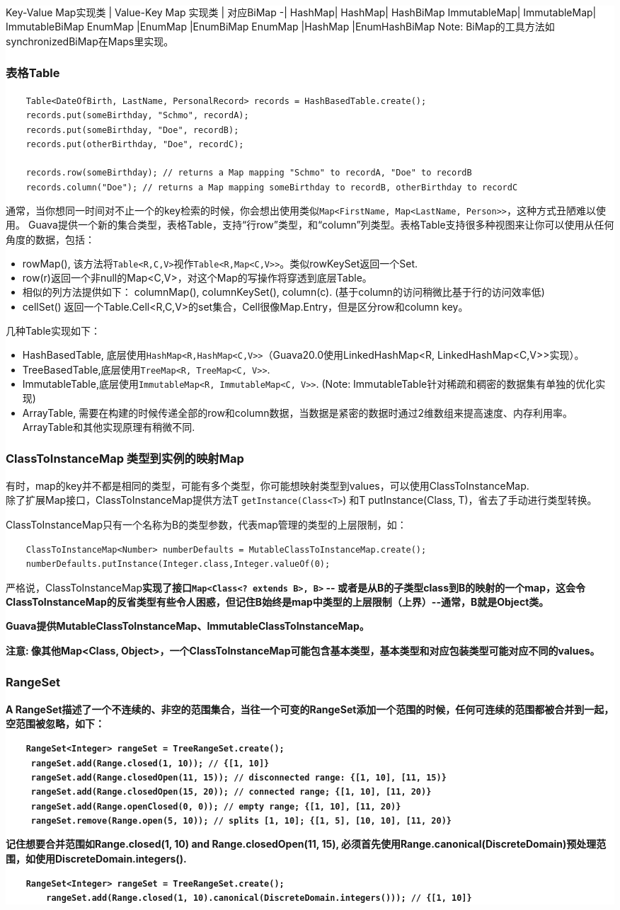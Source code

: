 Key-Value Map实现类 |	Value-Key Map 实现类 |	对应BiMap
-|
HashMap|	HashMap|	HashBiMap
ImmutableMap|	ImmutableMap|	ImmutableBiMap
EnumMap	|EnumMap	|EnumBiMap
EnumMap	|HashMap	|EnumHashBiMap
Note: BiMap的工具方法如synchronizedBiMap在Maps里实现。

### 表格Table
```
    Table<DateOfBirth, LastName, PersonalRecord> records = HashBasedTable.create();
    records.put(someBirthday, "Schmo", recordA);
    records.put(someBirthday, "Doe", recordB);
    records.put(otherBirthday, "Doe", recordC);

    records.row(someBirthday); // returns a Map mapping "Schmo" to recordA, "Doe" to recordB
    records.column("Doe"); // returns a Map mapping someBirthday to recordB, otherBirthday to recordC
```
通常，当你想同一时间对不止一个的key检索的时候，你会想出使用类似`Map<FirstName, Map<LastName, Person>>`，这种方式丑陋难以使用。 Guava提供一个新的集合类型，表格Table，支持“行row”类型，和“column”列类型。表格Table支持很多种视图来让你可以使用从任何角度的数据，包括：

  - rowMap(), 该方法将`Table<R,C,V>`视作`Table<R,Map<C,V>>`。类似rowKeySet返回一个Set<R>.
  - row(r)返回一个非null的Map<C,V>，对这个Map的写操作将穿透到底层Table。
  - 相似的列方法提供如下： columnMap(), columnKeySet(), column(c). (基于column的访问稍微比基于行的访问效率低)
  - cellSet() 返回一个Table.Cell<R,C,V>的set集合，Cell很像Map.Entry，但是区分row和column key。

几种Table实现如下：

  - HashBasedTable, 底层使用`HashMap<R,HashMap<C,V>>`（Guava20.0使用LinkedHashMap<R, LinkedHashMap<C,V>>实现）。
  - TreeBasedTable,底层使用`TreeMap<R, TreeMap<C, V>>`.
  - ImmutableTable,底层使用`ImmutableMap<R, ImmutableMap<C, V>>`. (Note: ImmutableTable针对稀疏和稠密的数据集有单独的优化实现)
  - ArrayTable, 需要在构建的时候传递全部的row和column数据，当数据是紧密的数据时通过2维数组来提高速度、内存利用率。ArrayTable和其他实现原理有稍微不同.

### ClassToInstanceMap 类型到实例的映射Map

有时，map的key并不都是相同的类型，可能有多个类型，你可能想映射类型到values，可以使用ClassToInstanceMap.   
除了扩展Map接口，ClassToInstanceMap提供方法T `getInstance(Class<T>`) 和T putInstance(Class<T>, T)，省去了手动进行类型转换。

ClassToInstanceMap只有一个名称为B的类型参数，代表map管理的类型的上层限制，如：
```
    ClassToInstanceMap<Number> numberDefaults = MutableClassToInstanceMap.create();
    numberDefaults.putInstance(Integer.class,Integer.valueOf(0);
```
严格说，ClassToInstanceMap<B>实现了接口`Map<Class<? extends B>, B>` -- 或者是从B的子类型class到B的映射的一个map，这会令ClassToInstanceMap的反省类型有些令人困惑，但记住B始终是map中类型的上层限制（上界）--通常，B就是Object类。

Guava提供MutableClassToInstanceMap、ImmutableClassToInstanceMap。

注意: 像其他Map<Class, Object>，一个ClassToInstanceMap可能包含基本类型，基本类型和对应包装类型可能对应不同的values。

### RangeSet

A RangeSet描述了一个不连续的、非空的范围集合，当往一个可变的RangeSet添加一个范围的时候，任何可连续的范围都被合并到一起，空范围被忽略，如下：
```
    RangeSet<Integer> rangeSet = TreeRangeSet.create();
     rangeSet.add(Range.closed(1, 10)); // {[1, 10]}
     rangeSet.add(Range.closedOpen(11, 15)); // disconnected range: {[1, 10], [11, 15)}
     rangeSet.add(Range.closedOpen(15, 20)); // connected range; {[1, 10], [11, 20)}
     rangeSet.add(Range.openClosed(0, 0)); // empty range; {[1, 10], [11, 20)}
     rangeSet.remove(Range.open(5, 10)); // splits [1, 10]; {[1, 5], [10, 10], [11, 20)}
```
记住想要合并范围如Range.closed(1, 10) and Range.closedOpen(11, 15), 必须首先使用Range.canonical(DiscreteDomain)预处理范围，如使用DiscreteDomain.integers().
```
    RangeSet<Integer> rangeSet = TreeRangeSet.create();
        rangeSet.add(Range.closed(1, 10).canonical(DiscreteDomain.integers())); // {[1, 10]}
```